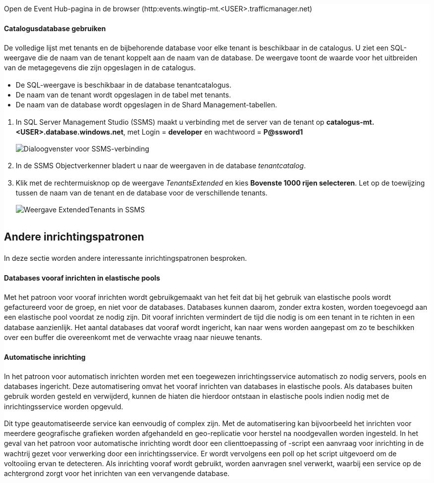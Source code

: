 Open de Event Hub-pagina in de browser (http:events.wingtip-mt.\<USER\>.trafficmanager.net)

#### <a name="using-catalog-database"></a>Catalogusdatabase gebruiken

De volledige lijst met tenants en de bijbehorende database voor elke tenant is beschikbaar in de catalogus. U ziet een SQL-weergave die de naam van de tenant koppelt aan de naam van de database. De weergave toont de waarde voor het uitbreiden van de metagegevens die zijn opgeslagen in de catalogus.
- De SQL-weergave is beschikbaar in de database tenantcatalogus.
- De naam van de tenant wordt opgeslagen in de tabel met tenants.
- De naam van de database wordt opgeslagen in de Shard Management-tabellen.

1. In SQL Server Management Studio (SSMS) maakt u verbinding met de server van de tenant op **catalogus-mt.\<USER\>.database.windows.net**, met Login = **developer** en wachtwoord = **P\@ssword1**

    ![Dialoogvenster voor SSMS-verbinding](./media/saas-multitenantdb-provision-and-catalog/SSMSConnection.png)

2. In de SSMS Objectverkenner bladert u naar de weergaven in de database *tenantcatalog*.

3. Klik met de rechtermuisknop op de weergave *TenantsExtended* en kies **Bovenste 1000 rijen selecteren**. Let op de toewijzing tussen de naam van de tenant en de database voor de verschillende tenants.

    ![Weergave ExtendedTenants in SSMS](./media/saas-multitenantdb-provision-and-catalog/extendedtenantsview.png)

## <a name="other-provisioning-patterns"></a>Andere inrichtingspatronen

In deze sectie worden andere interessante inrichtingspatronen besproken.

#### <a name="pre-provisioning-databases-in-elastic-pools"></a>Databases vooraf inrichten in elastische pools

Met het patroon voor vooraf inrichten wordt gebruikgemaakt van het feit dat bij het gebruik van elastische pools wordt gefactureerd voor de groep, en niet voor de databases. Databases kunnen daarom, zonder extra kosten, worden toegevoegd aan een elastische pool voordat ze nodig zijn. Dit vooraf inrichten vermindert de tijd die nodig is om een tenant in te richten in een database aanzienlijk. Het aantal databases dat vooraf wordt ingericht, kan naar wens worden aangepast om zo te beschikken over een buffer die overeenkomt met de verwachte vraag naar nieuwe tenants.

#### <a name="auto-provisioning"></a>Automatische inrichting

In het patroon voor automatisch inrichten worden met een toegewezen inrichtingsservice automatisch zo nodig servers, pools en databases ingericht. Deze automatisering omvat het vooraf inrichten van databases in elastische pools. Als databases buiten gebruik worden gesteld en verwijderd, kunnen de hiaten die hierdoor ontstaan in elastische pools indien nodig met de inrichtingsservice worden opgevuld.

Dit type geautomatiseerde service kan eenvoudig of complex zijn. Met de automatisering kan bijvoorbeeld het inrichten voor meerdere geografische grafieken worden afgehandeld en geo-replicatie voor herstel na noodgevallen worden ingesteld. In het geval van het patroon voor automatische inrichting wordt door een clienttoepassing of -script een aanvraag voor inrichting in de wachtrij gezet voor verwerking door een inrichtingsservice. Er wordt vervolgens een poll op het script uitgevoerd om de voltooiing ervan te detecteren. Als inrichting vooraf wordt gebruikt, worden aanvragen snel verwerkt, waarbij een service op de achtergrond zorgt voor het inrichten van een vervangende database.
